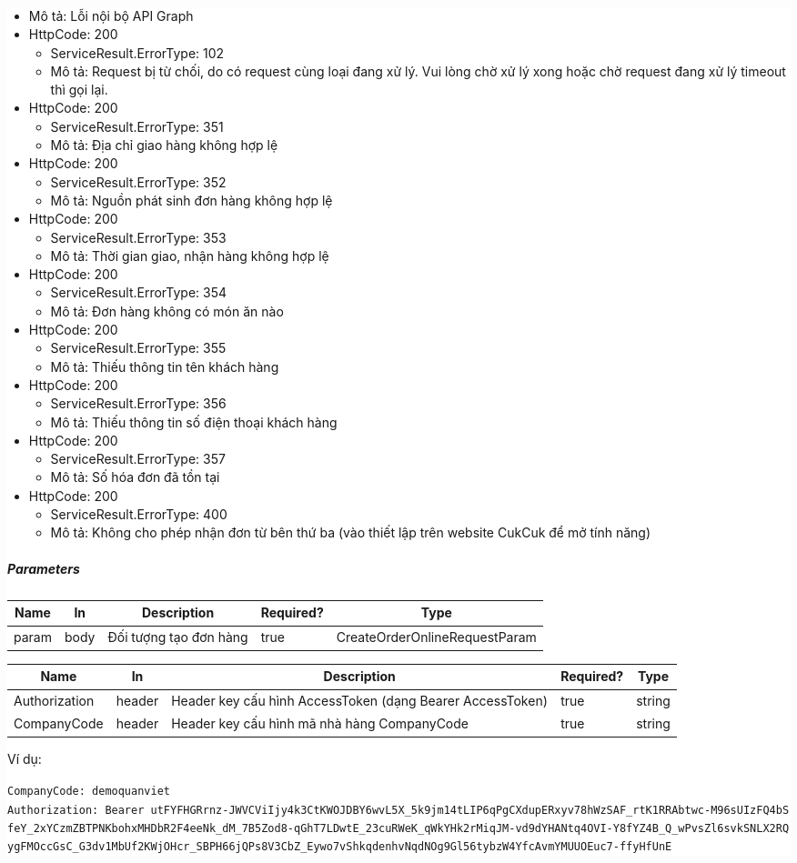  * Mô tả: Lỗi nội bộ API Graph
* HttpCode: 200
  * ServiceResult.ErrorType: 102
  * Mô tả: Request bị từ chối, do có request cùng loại đang xử lý. Vui lòng chờ xử lý xong hoặc chờ request đang xử lý timeout thì gọi lại.
* HttpCode: 200
  * ServiceResult.ErrorType: 351
  * Mô tả: Địa chỉ giao hàng không hợp lệ
* HttpCode: 200
  * ServiceResult.ErrorType: 352
  * Mô tả: Nguồn phát sinh đơn hàng không hợp lệ
* HttpCode: 200
  * ServiceResult.ErrorType: 353
  * Mô tả: Thời gian giao, nhận hàng không hợp lệ
* HttpCode: 200
  * ServiceResult.ErrorType: 354
  * Mô tả: Đơn hàng không có món ăn nào
* HttpCode: 200
  * ServiceResult.ErrorType: 355
  * Mô tả: Thiếu thông tin tên khách hàng
* HttpCode: 200
  * ServiceResult.ErrorType: 356
  * Mô tả: Thiếu thông tin số điện thoại khách hàng
* HttpCode: 200
  * ServiceResult.ErrorType: 357
  * Mô tả: Số hóa đơn đã tồn tại
* HttpCode: 200
  * ServiceResult.ErrorType: 400
  * Mô tả: Không cho phép nhận đơn từ bên thứ ba (vào thiết lập trên website CukCuk để mở tính năng)


##### Parameters


|Name |In  |Description           |Required?|Type                         |
|-----|----|----------------------|---------|-----------------------------|
|param|body|Đối tượng tạo đơn hàng|true     |CreateOrderOnlineRequestParam|



|Name         |In    |Description                                              |Required?|Type  |
|-------------|------|---------------------------------------------------------|---------|------|
|Authorization|header|Header key cấu hình AccessToken (dạng Bearer AccessToken)|true     |string|
|CompanyCode  |header|Header key cấu hình mã nhà hàng CompanyCode              |true     |string|


Ví dụ:

```
CompanyCode: demoquanviet
Authorization: Bearer utFYFHGRrnz-JWVCViIjy4k3CtKWOJDBY6wvL5X_5k9jm14tLIP6qPgCXdupERxyv78hWzSAF_rtK1RRAbtwc-M96sUIzFQ4bSfeY_2xYCzmZBTPNKbohxMHDbR2F4eeNk_dM_7B5Zod8-qGhT7LDwtE_23cuRWeK_qWkYHk2rMiqJM-vd9dYHANtq4OVI-Y8fYZ4B_Q_wPvsZl6svkSNLX2RQygFMOccGsC_G3dv1MbUf2KWjOHcr_SBPH66jQPs8V3CbZ_Eywo7vShkqdenhvNqdNOg9Gl56tybzW4YfcAvmYMUUOEuc7-ffyHfUnE

```
